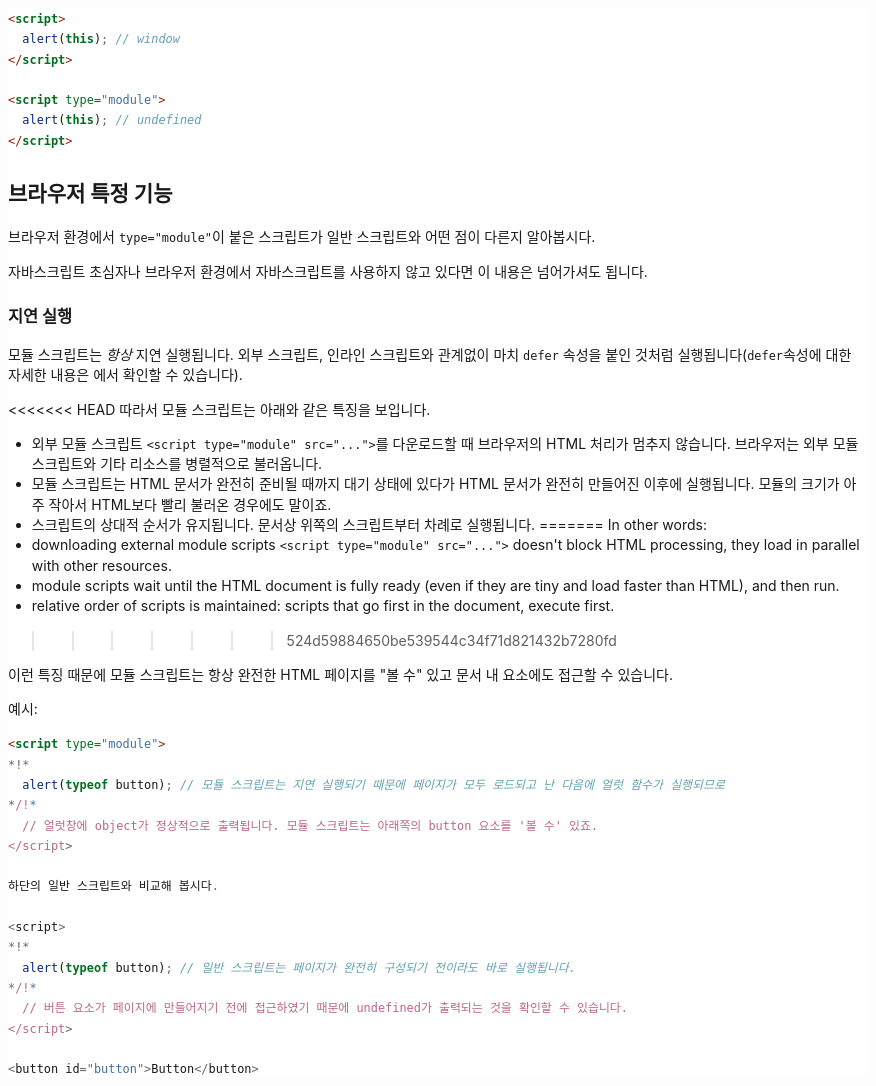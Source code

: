 ```html run height=0
<script>
  alert(this); // window
</script>

<script type="module">
  alert(this); // undefined
</script>
```

## 브라우저 특정 기능

브라우저 환경에서 `type="module"`이 붙은 스크립트가 일반 스크립트와 어떤 점이 다른지 알아봅시다.

자바스크립트 초심자나 브라우저 환경에서 자바스크립트를 사용하지 않고 있다면 이 내용은 넘어가셔도 됩니다.

### 지연 실행

모듈 스크립트는 *항상* 지연 실행됩니다. 외부 스크립트, 인라인 스크립트와 관계없이 마치 `defer` 속성을 붙인 것처럼 실행됩니다(`defer`속성에 대한 자세한 내용은 [](info:script-async-defer)에서 확인할 수 있습니다).

<<<<<<< HEAD
따라서 모듈 스크립트는 아래와 같은 특징을 보입니다.
- 외부 모듈 스크립트 `<script type="module" src="...">`를 다운로드할 때 브라우저의 HTML 처리가 멈추지 않습니다. 브라우저는 외부 모듈 스크립트와 기타 리소스를 병렬적으로 불러옵니다.
- 모듈 스크립트는 HTML 문서가 완전히 준비될 때까지 대기 상태에 있다가 HTML 문서가 완전히 만들어진 이후에 실행됩니다. 모듈의 크기가 아주 작아서 HTML보다 빨리 불러온 경우에도 말이죠.
- 스크립트의 상대적 순서가 유지됩니다. 문서상 위쪽의 스크립트부터 차례로 실행됩니다.
=======
In other words:
- downloading external module scripts `<script type="module" src="...">` doesn't block HTML processing, they load in parallel with other resources.
- module scripts wait until the HTML document is fully ready (even if they are tiny and load faster than HTML), and then run.
- relative order of scripts is maintained: scripts that go first in the document, execute first.
>>>>>>> 524d59884650be539544c34f71d821432b7280fd

이런 특징 때문에 모듈 스크립트는 항상 완전한 HTML 페이지를 "볼 수" 있고 문서 내 요소에도 접근할 수 있습니다.

예시:

```html run
<script type="module">
*!*
  alert(typeof button); // 모듈 스크립트는 지연 실행되기 때문에 페이지가 모두 로드되고 난 다음에 얼럿 함수가 실행되므로
*/!*
  // 얼럿창에 object가 정상적으로 출력됩니다. 모듈 스크립트는 아래쪽의 button 요소를 '볼 수' 있죠.
</script>

하단의 일반 스크립트와 비교해 봅시다.

<script>
*!*
  alert(typeof button); // 일반 스크립트는 페이지가 완전히 구성되기 전이라도 바로 실행됩니다.
*/!*
  // 버튼 요소가 페이지에 만들어지기 전에 접근하였기 때문에 undefined가 출력되는 것을 확인할 수 있습니다.
</script>

<button id="button">Button</button>
```
